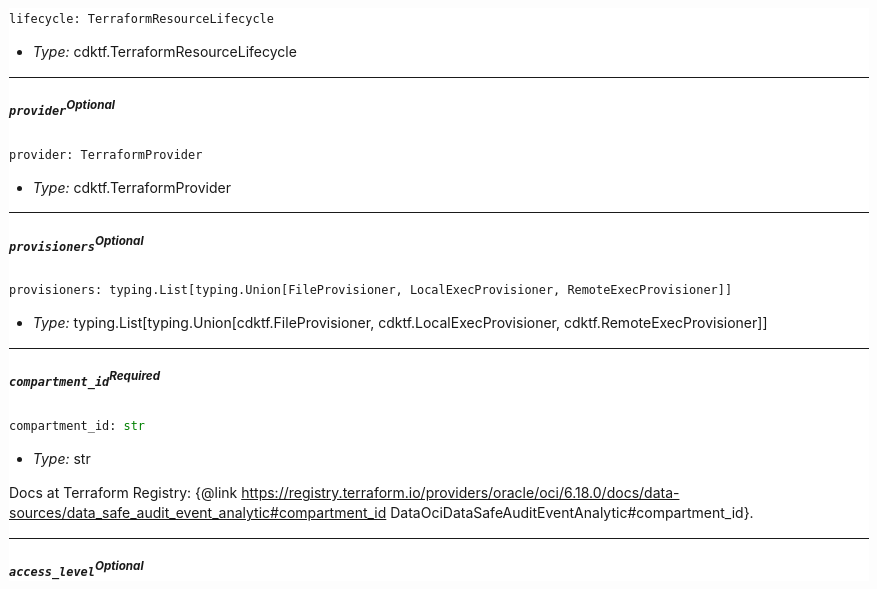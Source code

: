 ```python
lifecycle: TerraformResourceLifecycle
```

- *Type:* cdktf.TerraformResourceLifecycle

---

##### `provider`<sup>Optional</sup> <a name="provider" id="rhizo-co-terraform-provider-oci.dataOciDataSafeAuditEventAnalytic.DataOciDataSafeAuditEventAnalyticConfig.property.provider"></a>

```python
provider: TerraformProvider
```

- *Type:* cdktf.TerraformProvider

---

##### `provisioners`<sup>Optional</sup> <a name="provisioners" id="rhizo-co-terraform-provider-oci.dataOciDataSafeAuditEventAnalytic.DataOciDataSafeAuditEventAnalyticConfig.property.provisioners"></a>

```python
provisioners: typing.List[typing.Union[FileProvisioner, LocalExecProvisioner, RemoteExecProvisioner]]
```

- *Type:* typing.List[typing.Union[cdktf.FileProvisioner, cdktf.LocalExecProvisioner, cdktf.RemoteExecProvisioner]]

---

##### `compartment_id`<sup>Required</sup> <a name="compartment_id" id="rhizo-co-terraform-provider-oci.dataOciDataSafeAuditEventAnalytic.DataOciDataSafeAuditEventAnalyticConfig.property.compartmentId"></a>

```python
compartment_id: str
```

- *Type:* str

Docs at Terraform Registry: {@link https://registry.terraform.io/providers/oracle/oci/6.18.0/docs/data-sources/data_safe_audit_event_analytic#compartment_id DataOciDataSafeAuditEventAnalytic#compartment_id}.

---

##### `access_level`<sup>Optional</sup> <a name="access_level" id="rhizo-co-terraform-provider-oci.dataOciDataSafeAuditEventAnalytic.DataOciDataSafeAuditEventAnalyticConfig.property.accessLevel"></a>
